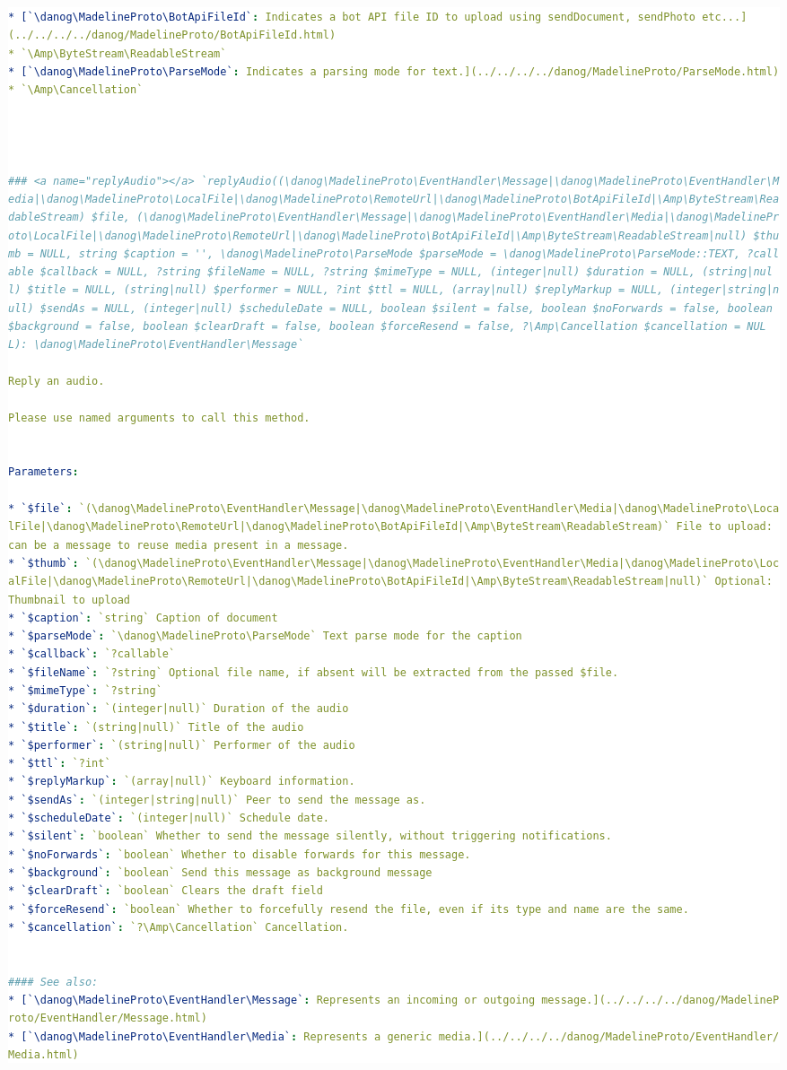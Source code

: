 ```yaml
* [`\danog\MadelineProto\BotApiFileId`: Indicates a bot API file ID to upload using sendDocument, sendPhoto etc...](../../../../danog/MadelineProto/BotApiFileId.html)
* `\Amp\ByteStream\ReadableStream`
* [`\danog\MadelineProto\ParseMode`: Indicates a parsing mode for text.](../../../../danog/MadelineProto/ParseMode.html)
* `\Amp\Cancellation`




### <a name="replyAudio"></a> `replyAudio((\danog\MadelineProto\EventHandler\Message|\danog\MadelineProto\EventHandler\Media|\danog\MadelineProto\LocalFile|\danog\MadelineProto\RemoteUrl|\danog\MadelineProto\BotApiFileId|\Amp\ByteStream\ReadableStream) $file, (\danog\MadelineProto\EventHandler\Message|\danog\MadelineProto\EventHandler\Media|\danog\MadelineProto\LocalFile|\danog\MadelineProto\RemoteUrl|\danog\MadelineProto\BotApiFileId|\Amp\ByteStream\ReadableStream|null) $thumb = NULL, string $caption = '', \danog\MadelineProto\ParseMode $parseMode = \danog\MadelineProto\ParseMode::TEXT, ?callable $callback = NULL, ?string $fileName = NULL, ?string $mimeType = NULL, (integer|null) $duration = NULL, (string|null) $title = NULL, (string|null) $performer = NULL, ?int $ttl = NULL, (array|null) $replyMarkup = NULL, (integer|string|null) $sendAs = NULL, (integer|null) $scheduleDate = NULL, boolean $silent = false, boolean $noForwards = false, boolean $background = false, boolean $clearDraft = false, boolean $forceResend = false, ?\Amp\Cancellation $cancellation = NULL): \danog\MadelineProto\EventHandler\Message`

Reply an audio.
  
Please use named arguments to call this method.  


Parameters:

* `$file`: `(\danog\MadelineProto\EventHandler\Message|\danog\MadelineProto\EventHandler\Media|\danog\MadelineProto\LocalFile|\danog\MadelineProto\RemoteUrl|\danog\MadelineProto\BotApiFileId|\Amp\ByteStream\ReadableStream)` File to upload: can be a message to reuse media present in a message.  
* `$thumb`: `(\danog\MadelineProto\EventHandler\Message|\danog\MadelineProto\EventHandler\Media|\danog\MadelineProto\LocalFile|\danog\MadelineProto\RemoteUrl|\danog\MadelineProto\BotApiFileId|\Amp\ByteStream\ReadableStream|null)` Optional: Thumbnail to upload  
* `$caption`: `string` Caption of document  
* `$parseMode`: `\danog\MadelineProto\ParseMode` Text parse mode for the caption  
* `$callback`: `?callable`   
* `$fileName`: `?string` Optional file name, if absent will be extracted from the passed $file.  
* `$mimeType`: `?string`   
* `$duration`: `(integer|null)` Duration of the audio  
* `$title`: `(string|null)` Title of the audio  
* `$performer`: `(string|null)` Performer of the audio  
* `$ttl`: `?int`   
* `$replyMarkup`: `(array|null)` Keyboard information.  
* `$sendAs`: `(integer|string|null)` Peer to send the message as.  
* `$scheduleDate`: `(integer|null)` Schedule date.  
* `$silent`: `boolean` Whether to send the message silently, without triggering notifications.  
* `$noForwards`: `boolean` Whether to disable forwards for this message.  
* `$background`: `boolean` Send this message as background message  
* `$clearDraft`: `boolean` Clears the draft field  
* `$forceResend`: `boolean` Whether to forcefully resend the file, even if its type and name are the same.  
* `$cancellation`: `?\Amp\Cancellation` Cancellation.  


#### See also: 
* [`\danog\MadelineProto\EventHandler\Message`: Represents an incoming or outgoing message.](../../../../danog/MadelineProto/EventHandler/Message.html)
* [`\danog\MadelineProto\EventHandler\Media`: Represents a generic media.](../../../../danog/MadelineProto/EventHandler/Media.html)
```